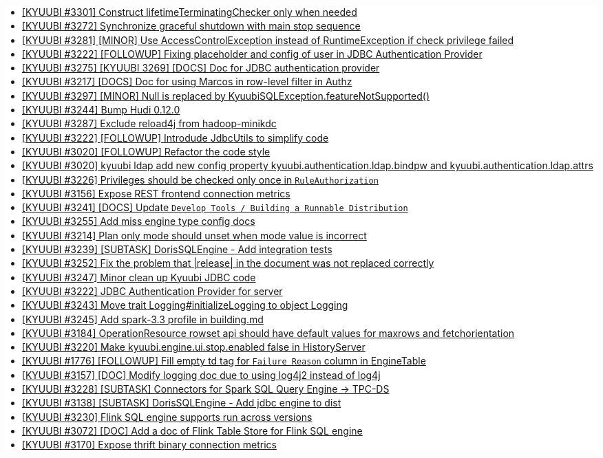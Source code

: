 - [[KYUUBI #3301] Construct lifetimeTerminatingChecker only when needed](https://github.com/apache/incubator-kyuubi/commit/7fd54499)
- [[KYUUBI #3272] Synchronize graceful shutdown with main stop sequence](https://github.com/apache/incubator-kyuubi/commit/fe79deee)
- [[KYUUBI #3281] [MINOR] Use AccessControlException instead of RuntimeException if check privilege failed](https://github.com/apache/incubator-kyuubi/commit/7c157714)
- [[KYUUBI #3222] [FOLLOWUP] Fixing placeholder and config of user in JDBC Authentication Provider](https://github.com/apache/incubator-kyuubi/commit/8b65e0e4)
- [[KYUUBI #3275] [KYUUBI 3269] [DOCS] Doc for JDBC authentication provider](https://github.com/apache/incubator-kyuubi/commit/04f31153)
- [[KYUUBI #3217] [DOCS] Doc for using Marcos in row-level filter in Authz](https://github.com/apache/incubator-kyuubi/commit/e76f8f7b)
- [[KYUUBI #3297] [MINOR] Null is replaced by KyuubiSQLException.featureNotSupported()](https://github.com/apache/incubator-kyuubi/commit/1e3dc52f)
- [[KYUUBI #3244] Bump Hudi 0.12.0](https://github.com/apache/incubator-kyuubi/commit/84b164ee)
- [[KYUUBI #3287] Exclude reload4j from hadoop-minikdc](https://github.com/apache/incubator-kyuubi/commit/1348abb1)
- [[KYUUBI #3222] [FOLLOWUP] Introdude JdbcUtils to simplify code](https://github.com/apache/incubator-kyuubi/commit/9d83e632)
- [[KYUUBI #3020] [FOLLOWUP] Refactor the code style](https://github.com/apache/incubator-kyuubi/commit/a8e201a8)
- [[KYUUBI #3020] kyuubi ldap add new config property kyuubi.authentication.ldap.bindpw and kyuubi.authentication.ldap.attrs](https://github.com/apache/incubator-kyuubi/commit/ef109e18)
- [[KYUUBI #3226] Privileges should be checked only once in `RuleAuthorization`](https://github.com/apache/incubator-kyuubi/commit/6ac28198)
- [[KYUUBI #3156] Expose REST frontend connection metrics](https://github.com/apache/incubator-kyuubi/commit/d15ca518)
- [[KYUUBI #3241] [DOCS] Update `Develop Tools / Building a Runnable Distribution`](https://github.com/apache/incubator-kyuubi/commit/dab0583e)
- [[KYUUBI #3255] Add miss engine type config docs](https://github.com/apache/incubator-kyuubi/commit/a3b6c675)
- [[KYUUBI #3214] Plan only mode should unset when mode value is incorrect](https://github.com/apache/incubator-kyuubi/commit/92f3a532)
- [[KYUUBI #3239] [SUBTASK] DorisSQLEngine - Add integration tests](https://github.com/apache/incubator-kyuubi/commit/3cf5a20b)
- [[KYUUBI #3252] Fix the problem that |release| in the document was not replaced correctly](https://github.com/apache/incubator-kyuubi/commit/ecda4188)
- [[KYUUBI #3247] Minor clean up Kyuubi JDBC code](https://github.com/apache/incubator-kyuubi/commit/3b990d71)
- [[KYUUBI #3222] JDBC Authentication Provider for server](https://github.com/apache/incubator-kyuubi/commit/a63587b1)
- [[KYUUBI #3243] Move trait Logging#initializeLogging to object Logging](https://github.com/apache/incubator-kyuubi/commit/8c2e7746)
- [[KYUUBI #3245] Add spark-3.3 profile in building.md](https://github.com/apache/incubator-kyuubi/commit/e584880f)
- [[KYUUBI #3184] OperationResource rowset api should have default values for maxrows and fetchorientation](https://github.com/apache/incubator-kyuubi/commit/1466165a)
- [[KYUUBI #3220] Make kyuubi.engine.ui.stop.enabled false in HistoryServer](https://github.com/apache/incubator-kyuubi/commit/76b44c98)
- [[KYUUBI #1776] [FOLLOWUP] Fill empty td tag for `Failure Reason` column in EngineTable](https://github.com/apache/incubator-kyuubi/commit/f60e9d47)
- [[KYUUBI #3157] [DOC] Modify logging doc due to using log4j2 instead of log4j](https://github.com/apache/incubator-kyuubi/commit/bbe7a4d7)
- [[KYUUBI #3228] [SUBTASK] Connectors for Spark SQL Query Engine -> TPC-DS](https://github.com/apache/incubator-kyuubi/commit/5ed671c8)
- [[KYUUBI #3138] [SUBTASK] DorisSQLEngine - Add jdbc engine to dist](https://github.com/apache/incubator-kyuubi/commit/c473634e)
- [[KYUUBI #3230] Flink SQL engine supports run across versions](https://github.com/apache/incubator-kyuubi/commit/db0047d5)
- [[KYUUBI #3072] [DOC] Add a doc of Flink Table Store for Flink SQL engine](https://github.com/apache/incubator-kyuubi/commit/06d43cb3)
- [[KYUUBI #3170] Expose thrift binary connection metrics](https://github.com/apache/incubator-kyuubi/commit/23ad7801)